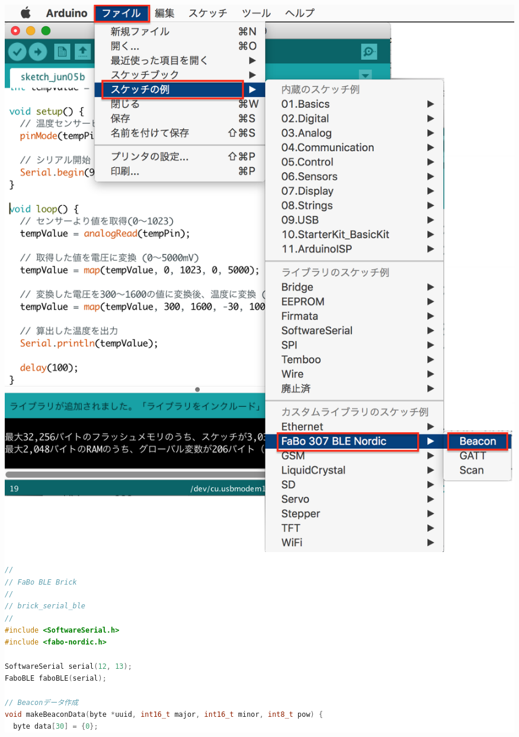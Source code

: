 ![](./img/beacon016.png)


```c
//
// FaBo BLE Brick
//
// brick_serial_ble
//
#include <SoftwareSerial.h>
#include <fabo-nordic.h>

SoftwareSerial serial(12, 13);
FaboBLE faboBLE(serial);

// Beaconデータ作成
void makeBeaconData(byte *uuid, int16_t major, int16_t minor, int8_t pow) {
  byte data[30] = {0};
```